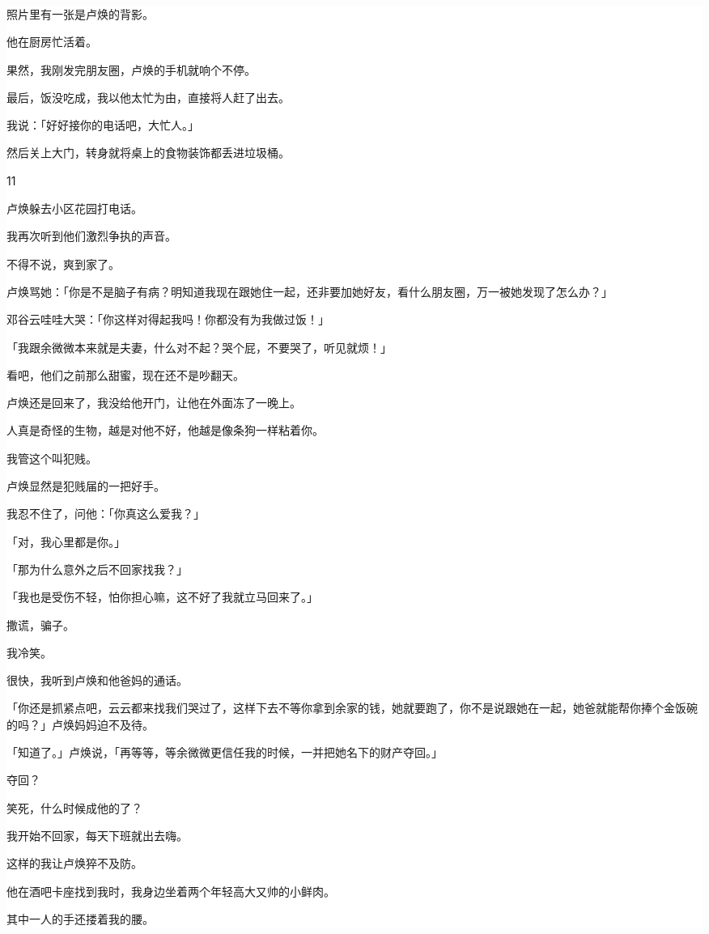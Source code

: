 照片里有一张是卢焕的背影。

他在厨房忙活着。

果然，我刚发完朋友圈，卢焕的手机就响个不停。

最后，饭没吃成，我以他太忙为由，直接将人赶了出去。

我说：「好好接你的电话吧，大忙人。」

然后关上大门，转身就将桌上的食物装饰都丢进垃圾桶。

11

卢焕躲去小区花园打电话。

我再次听到他们激烈争执的声音。

不得不说，爽到家了。

卢焕骂她：「你是不是脑子有病？明知道我现在跟她住一起，还非要加她好友，看什么朋友圈，万一被她发现了怎么办？」

邓谷云哇哇大哭：「你这样对得起我吗！你都没有为我做过饭！」

「我跟余微微本来就是夫妻，什么对不起？哭个屁，不要哭了，听见就烦！」

看吧，他们之前那么甜蜜，现在还不是吵翻天。

卢焕还是回来了，我没给他开门，让他在外面冻了一晚上。

人真是奇怪的生物，越是对他不好，他越是像条狗一样粘着你。

我管这个叫犯贱。

卢焕显然是犯贱届的一把好手。

我忍不住了，问他：「你真这么爱我？」

「对，我心里都是你。」

「那为什么意外之后不回家找我？」

「我也是受伤不轻，怕你担心嘛，这不好了我就立马回来了。」

撒谎，骗子。

我冷笑。

很快，我听到卢焕和他爸妈的通话。

「你还是抓紧点吧，云云都来找我们哭过了，这样下去不等你拿到余家的钱，她就要跑了，你不是说跟她在一起，她爸就能帮你捧个金饭碗的吗？」卢焕妈妈迫不及待。

「知道了。」卢焕说，「再等等，等余微微更信任我的时候，一并把她名下的财产夺回。」

夺回？

笑死，什么时候成他的了？

我开始不回家，每天下班就出去嗨。

这样的我让卢焕猝不及防。

他在酒吧卡座找到我时，我身边坐着两个年轻高大又帅的小鲜肉。

其中一人的手还搂着我的腰。
